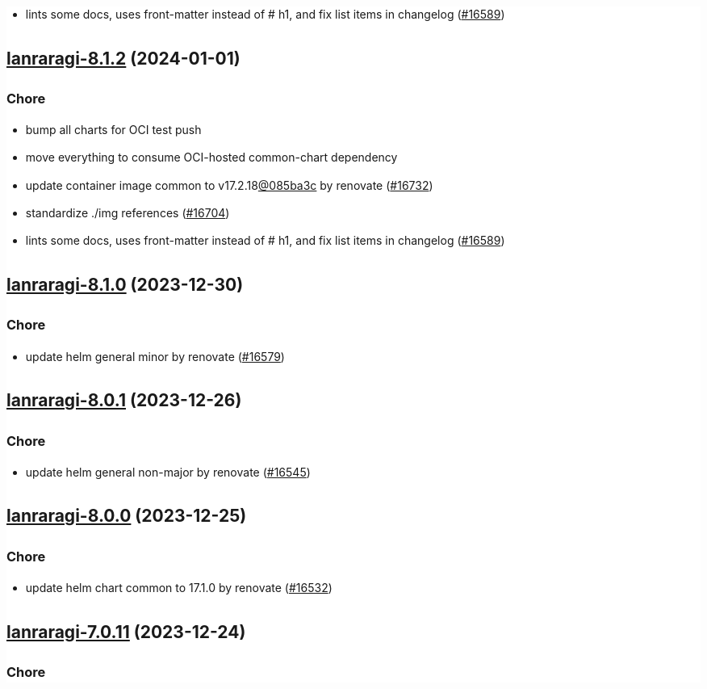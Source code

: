 - lints some docs, uses front-matter instead of # h1, and fix list items in changelog ([#16589](https://github.com/truecharts/charts/issues/16589))


## [lanraragi-8.1.2](https://github.com/truecharts/charts/compare/lanraragi-8.1.0...lanraragi-8.1.2) (2024-01-01)

### Chore



- bump all charts for OCI test push

- move everything to consume OCI-hosted common-chart dependency

- update container image common to v17.2.18[@085ba3c](https://github.com/085ba3c) by renovate ([#16732](https://github.com/truecharts/charts/issues/16732))

- standardize ./img references ([#16704](https://github.com/truecharts/charts/issues/16704))

- lints some docs, uses front-matter instead of # h1, and fix list items in changelog ([#16589](https://github.com/truecharts/charts/issues/16589))
## [lanraragi-8.1.0](https://github.com/truecharts/charts/compare/lanraragi-8.0.1...lanraragi-8.1.0) (2023-12-30)

### Chore

- update helm general minor by renovate ([#16579](https://github.com/truecharts/charts/issues/16579))

## [lanraragi-8.0.1](https://github.com/truecharts/charts/compare/lanraragi-8.0.0...lanraragi-8.0.1) (2023-12-26)

### Chore

- update helm general non-major by renovate ([#16545](https://github.com/truecharts/charts/issues/16545))

## [lanraragi-8.0.0](https://github.com/truecharts/charts/compare/lanraragi-7.0.11...lanraragi-8.0.0) (2023-12-25)

### Chore

- update helm chart common to 17.1.0 by renovate ([#16532](https://github.com/truecharts/charts/issues/16532))

## [lanraragi-7.0.11](https://github.com/truecharts/charts/compare/lanraragi-7.0.10...lanraragi-7.0.11) (2023-12-24)

### Chore
